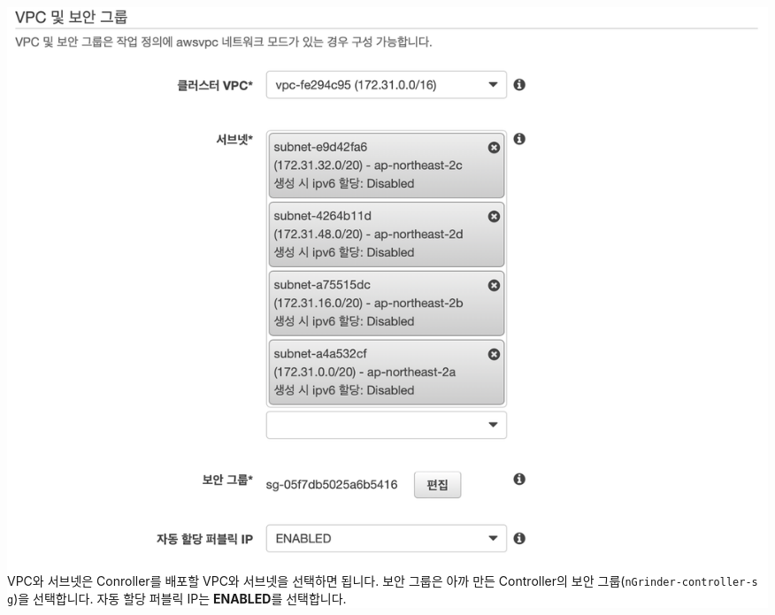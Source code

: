 ![](assets/image%2033.png)
VPC와 서브넷은 Conroller를 배포할 VPC와 서브넷을 선택하면 됩니다. 보안 그룹은 아까 만든 Controller의 보안 그룹(`nGrinder-controller-sg`)을 선택합니다. 자동 할당 퍼블릭 IP는 **ENABLED**를 선택합니다.